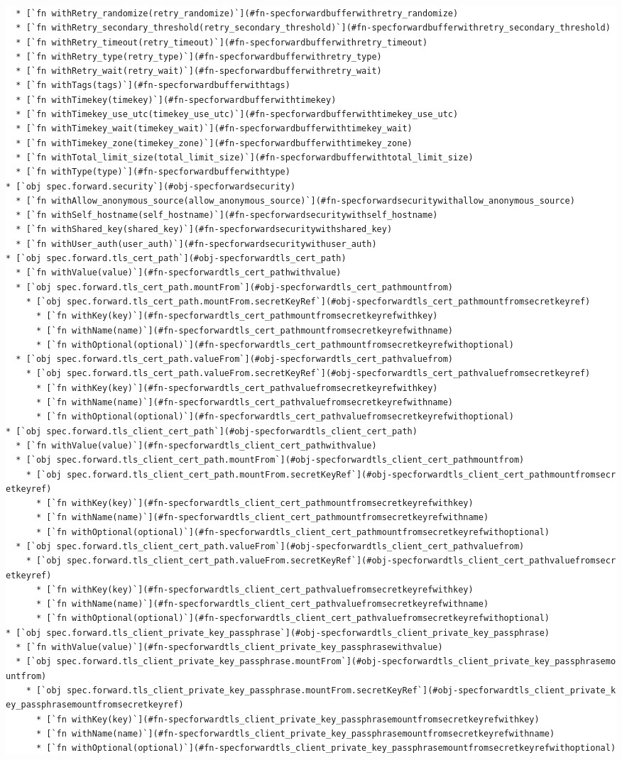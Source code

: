       * [`fn withRetry_randomize(retry_randomize)`](#fn-specforwardbufferwithretry_randomize)
      * [`fn withRetry_secondary_threshold(retry_secondary_threshold)`](#fn-specforwardbufferwithretry_secondary_threshold)
      * [`fn withRetry_timeout(retry_timeout)`](#fn-specforwardbufferwithretry_timeout)
      * [`fn withRetry_type(retry_type)`](#fn-specforwardbufferwithretry_type)
      * [`fn withRetry_wait(retry_wait)`](#fn-specforwardbufferwithretry_wait)
      * [`fn withTags(tags)`](#fn-specforwardbufferwithtags)
      * [`fn withTimekey(timekey)`](#fn-specforwardbufferwithtimekey)
      * [`fn withTimekey_use_utc(timekey_use_utc)`](#fn-specforwardbufferwithtimekey_use_utc)
      * [`fn withTimekey_wait(timekey_wait)`](#fn-specforwardbufferwithtimekey_wait)
      * [`fn withTimekey_zone(timekey_zone)`](#fn-specforwardbufferwithtimekey_zone)
      * [`fn withTotal_limit_size(total_limit_size)`](#fn-specforwardbufferwithtotal_limit_size)
      * [`fn withType(type)`](#fn-specforwardbufferwithtype)
    * [`obj spec.forward.security`](#obj-specforwardsecurity)
      * [`fn withAllow_anonymous_source(allow_anonymous_source)`](#fn-specforwardsecuritywithallow_anonymous_source)
      * [`fn withSelf_hostname(self_hostname)`](#fn-specforwardsecuritywithself_hostname)
      * [`fn withShared_key(shared_key)`](#fn-specforwardsecuritywithshared_key)
      * [`fn withUser_auth(user_auth)`](#fn-specforwardsecuritywithuser_auth)
    * [`obj spec.forward.tls_cert_path`](#obj-specforwardtls_cert_path)
      * [`fn withValue(value)`](#fn-specforwardtls_cert_pathwithvalue)
      * [`obj spec.forward.tls_cert_path.mountFrom`](#obj-specforwardtls_cert_pathmountfrom)
        * [`obj spec.forward.tls_cert_path.mountFrom.secretKeyRef`](#obj-specforwardtls_cert_pathmountfromsecretkeyref)
          * [`fn withKey(key)`](#fn-specforwardtls_cert_pathmountfromsecretkeyrefwithkey)
          * [`fn withName(name)`](#fn-specforwardtls_cert_pathmountfromsecretkeyrefwithname)
          * [`fn withOptional(optional)`](#fn-specforwardtls_cert_pathmountfromsecretkeyrefwithoptional)
      * [`obj spec.forward.tls_cert_path.valueFrom`](#obj-specforwardtls_cert_pathvaluefrom)
        * [`obj spec.forward.tls_cert_path.valueFrom.secretKeyRef`](#obj-specforwardtls_cert_pathvaluefromsecretkeyref)
          * [`fn withKey(key)`](#fn-specforwardtls_cert_pathvaluefromsecretkeyrefwithkey)
          * [`fn withName(name)`](#fn-specforwardtls_cert_pathvaluefromsecretkeyrefwithname)
          * [`fn withOptional(optional)`](#fn-specforwardtls_cert_pathvaluefromsecretkeyrefwithoptional)
    * [`obj spec.forward.tls_client_cert_path`](#obj-specforwardtls_client_cert_path)
      * [`fn withValue(value)`](#fn-specforwardtls_client_cert_pathwithvalue)
      * [`obj spec.forward.tls_client_cert_path.mountFrom`](#obj-specforwardtls_client_cert_pathmountfrom)
        * [`obj spec.forward.tls_client_cert_path.mountFrom.secretKeyRef`](#obj-specforwardtls_client_cert_pathmountfromsecretkeyref)
          * [`fn withKey(key)`](#fn-specforwardtls_client_cert_pathmountfromsecretkeyrefwithkey)
          * [`fn withName(name)`](#fn-specforwardtls_client_cert_pathmountfromsecretkeyrefwithname)
          * [`fn withOptional(optional)`](#fn-specforwardtls_client_cert_pathmountfromsecretkeyrefwithoptional)
      * [`obj spec.forward.tls_client_cert_path.valueFrom`](#obj-specforwardtls_client_cert_pathvaluefrom)
        * [`obj spec.forward.tls_client_cert_path.valueFrom.secretKeyRef`](#obj-specforwardtls_client_cert_pathvaluefromsecretkeyref)
          * [`fn withKey(key)`](#fn-specforwardtls_client_cert_pathvaluefromsecretkeyrefwithkey)
          * [`fn withName(name)`](#fn-specforwardtls_client_cert_pathvaluefromsecretkeyrefwithname)
          * [`fn withOptional(optional)`](#fn-specforwardtls_client_cert_pathvaluefromsecretkeyrefwithoptional)
    * [`obj spec.forward.tls_client_private_key_passphrase`](#obj-specforwardtls_client_private_key_passphrase)
      * [`fn withValue(value)`](#fn-specforwardtls_client_private_key_passphrasewithvalue)
      * [`obj spec.forward.tls_client_private_key_passphrase.mountFrom`](#obj-specforwardtls_client_private_key_passphrasemountfrom)
        * [`obj spec.forward.tls_client_private_key_passphrase.mountFrom.secretKeyRef`](#obj-specforwardtls_client_private_key_passphrasemountfromsecretkeyref)
          * [`fn withKey(key)`](#fn-specforwardtls_client_private_key_passphrasemountfromsecretkeyrefwithkey)
          * [`fn withName(name)`](#fn-specforwardtls_client_private_key_passphrasemountfromsecretkeyrefwithname)
          * [`fn withOptional(optional)`](#fn-specforwardtls_client_private_key_passphrasemountfromsecretkeyrefwithoptional)